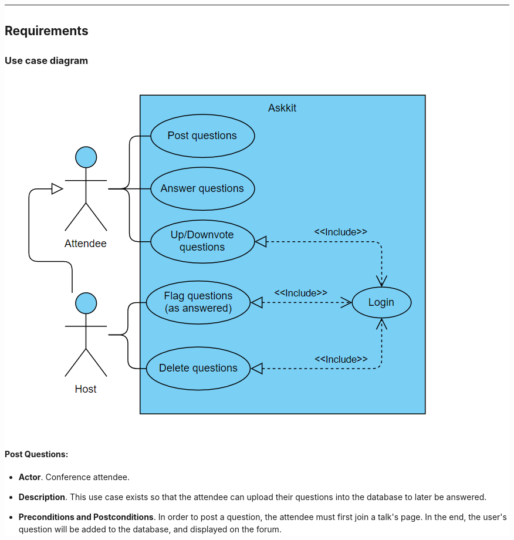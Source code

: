 
---
## Requirements



### Use case diagram 



![Use case diagram](./img/use_case.png "Use case diagram")

#### Post Questions:

*  **Actor**. Conference attendee.

*  **Description**. This use case exists so that the attendee can upload their questions into the database to later be answered.

*  **Preconditions and Postconditions**.  In order to post a question, the attendee must first join a talk's page. In the end, the user's question will be added to the database, and displayed on the forum.
  